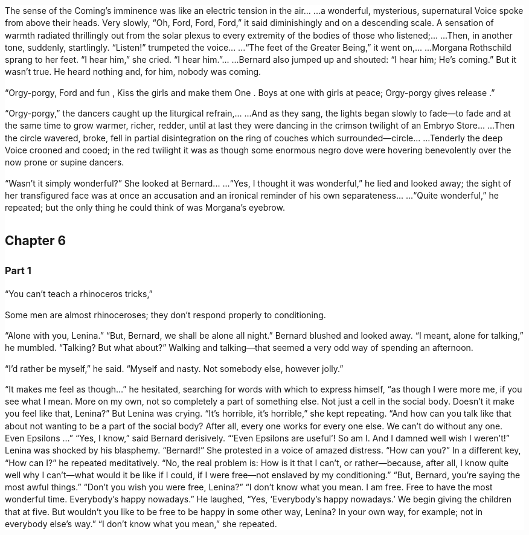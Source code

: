 The sense of the Coming’s imminence was like an electric tension in the air... ...a wonderful, mysterious, supernatural Voice spoke from above their heads. Very slowly, “Oh, Ford, Ford, Ford,” it said diminishingly and on a descending scale. A sensation of warmth radiated thrillingly out from the solar plexus to every extremity of the bodies of those who listened;... ...Then, in another tone, suddenly, startlingly. “Listen!” trumpeted the voice... ...“The feet of the Greater Being,” it went on,... ...Morgana Rothschild sprang to her feet. “I hear him,” she cried. “I hear him.”... ...Bernard also jumped up and shouted: “I hear him; He’s coming.” But it wasn’t true. He heard nothing and, for him, nobody was coming.

“Orgy-porgy, Ford and fun , Kiss the girls and make them One . Boys at one with girls at peace; Orgy-porgy gives release .”

“Orgy-porgy,” the dancers caught up the liturgical refrain,... ...And as they sang, the lights began slowly to fade—to fade and at the same time to grow warmer, richer, redder, until at last they were dancing in the crimson twilight of an Embryo Store... ...Then the circle wavered, broke, fell in partial disintegration on the ring of couches which surrounded—circle... ...Tenderly the deep Voice crooned and cooed; in the red twilight it was as though some enormous negro dove were hovering benevolently over the now prone or supine dancers.

“Wasn’t it simply wonderful?” She looked at Bernard... ...“Yes, I thought it was wonderful,” he lied and looked away; the sight of her transfigured face was at once an accusation and an ironical reminder of his own separateness... ...“Quite wonderful,” he repeated; but the only thing he could think of was Morgana’s eyebrow.

## Chapter 6

### Part 1

“You can’t teach a rhinoceros tricks,”

Some men are almost rhinoceroses; they don’t respond properly to conditioning.

“Alone with you, Lenina.” “But, Bernard, we shall be alone all night.” Bernard blushed and looked away. “I meant, alone for talking,” he mumbled. “Talking? But what about?” Walking and talking—that seemed a very odd way of spending an afternoon.

“I’d rather be myself,” he said. “Myself and nasty. Not somebody else, however jolly.”

“It makes me feel as though…” he hesitated, searching for words with which to express himself, “as though I were more me, if you see what I mean. More on my own, not so completely a part of something else. Not just a cell in the social body. Doesn’t it make you feel like that, Lenina?” But Lenina was crying. “It’s horrible, it’s horrible,” she kept repeating. “And how can you talk like that about not wanting to be a part of the social body? After all, every one works for every one else. We can’t do without any one. Even Epsilons …” “Yes, I know,” said Bernard derisively. “‘Even Epsilons are useful’! So am I. And I damned well wish I weren’t!” Lenina was shocked by his blasphemy. “Bernard!” She protested in a voice of amazed distress. “How can you?” In a different key, “How can I?” he repeated meditatively. “No, the real problem is: How is it that I can’t, or rather—because, after all, I know quite well why I can’t—what would it be like if I could, if I were free—not enslaved by my conditioning.” “But, Bernard, you’re saying the most awful things.” “Don’t you wish you were free, Lenina?” “I don’t know what you mean. I am free. Free to have the most wonderful time. Everybody’s happy nowadays.” He laughed, “Yes, ‘Everybody’s happy nowadays.’ We begin giving the children that at five. But wouldn’t you like to be free to be happy in some other way, Lenina? In your own way, for example; not in everybody else’s way.” “I don’t know what you mean,” she repeated.
